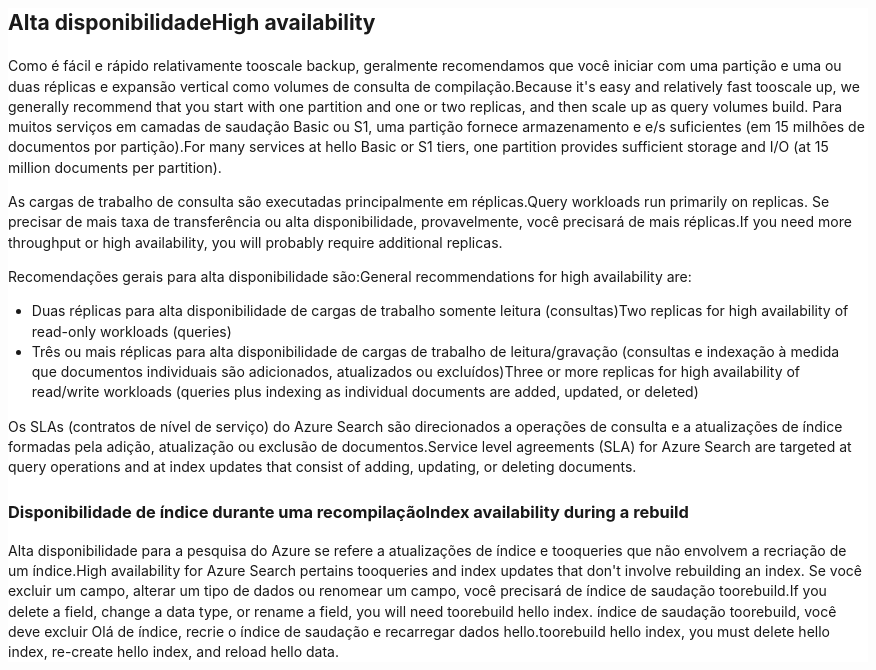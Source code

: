 <a id="HA"></a>

## <a name="high-availability"></a><span data-ttu-id="ec76c-142">Alta disponibilidade</span><span class="sxs-lookup"><span data-stu-id="ec76c-142">High availability</span></span>
<span data-ttu-id="ec76c-143">Como é fácil e rápido relativamente tooscale backup, geralmente recomendamos que você iniciar com uma partição e uma ou duas réplicas e expansão vertical como volumes de consulta de compilação.</span><span class="sxs-lookup"><span data-stu-id="ec76c-143">Because it's easy and relatively fast tooscale up, we generally recommend that you start with one partition and one or two replicas, and then scale up as query volumes build.</span></span> <span data-ttu-id="ec76c-144">Para muitos serviços em camadas de saudação Basic ou S1, uma partição fornece armazenamento e e/s suficientes (em 15 milhões de documentos por partição).</span><span class="sxs-lookup"><span data-stu-id="ec76c-144">For many services at hello Basic or S1 tiers, one partition provides sufficient storage and I/O (at 15 million documents per partition).</span></span>

<span data-ttu-id="ec76c-145">As cargas de trabalho de consulta são executadas principalmente em réplicas.</span><span class="sxs-lookup"><span data-stu-id="ec76c-145">Query workloads run primarily on replicas.</span></span> <span data-ttu-id="ec76c-146">Se precisar de mais taxa de transferência ou alta disponibilidade, provavelmente, você precisará de mais réplicas.</span><span class="sxs-lookup"><span data-stu-id="ec76c-146">If you need more throughput or high availability, you will probably require additional replicas.</span></span>

<span data-ttu-id="ec76c-147">Recomendações gerais para alta disponibilidade são:</span><span class="sxs-lookup"><span data-stu-id="ec76c-147">General recommendations for high availability are:</span></span>

* <span data-ttu-id="ec76c-148">Duas réplicas para alta disponibilidade de cargas de trabalho somente leitura (consultas)</span><span class="sxs-lookup"><span data-stu-id="ec76c-148">Two replicas for high availability of read-only workloads (queries)</span></span>
* <span data-ttu-id="ec76c-149">Três ou mais réplicas para alta disponibilidade de cargas de trabalho de leitura/gravação (consultas e indexação à medida que documentos individuais são adicionados, atualizados ou excluídos)</span><span class="sxs-lookup"><span data-stu-id="ec76c-149">Three or more replicas for high availability of read/write workloads (queries plus indexing as individual documents are added, updated, or deleted)</span></span>

<span data-ttu-id="ec76c-150">Os SLAs (contratos de nível de serviço) do Azure Search são direcionados a operações de consulta e a atualizações de índice formadas pela adição, atualização ou exclusão de documentos.</span><span class="sxs-lookup"><span data-stu-id="ec76c-150">Service level agreements (SLA) for Azure Search are targeted at query operations and at index updates that consist of adding, updating, or deleting documents.</span></span>

### <a name="index-availability-during-a-rebuild"></a><span data-ttu-id="ec76c-151">Disponibilidade de índice durante uma recompilação</span><span class="sxs-lookup"><span data-stu-id="ec76c-151">Index availability during a rebuild</span></span>

<span data-ttu-id="ec76c-152">Alta disponibilidade para a pesquisa do Azure se refere a atualizações de índice e tooqueries que não envolvem a recriação de um índice.</span><span class="sxs-lookup"><span data-stu-id="ec76c-152">High availability for Azure Search pertains tooqueries and index updates that don't involve rebuilding an index.</span></span> <span data-ttu-id="ec76c-153">Se você excluir um campo, alterar um tipo de dados ou renomear um campo, você precisará de índice de saudação toorebuild.</span><span class="sxs-lookup"><span data-stu-id="ec76c-153">If you delete a field, change a data type, or rename a field, you will need toorebuild hello index.</span></span> <span data-ttu-id="ec76c-154">índice de saudação toorebuild, você deve excluir Olá de índice, recrie o índice de saudação e recarregar dados hello.</span><span class="sxs-lookup"><span data-stu-id="ec76c-154">toorebuild hello index, you must delete hello index, re-create hello index, and reload hello data.</span></span>

